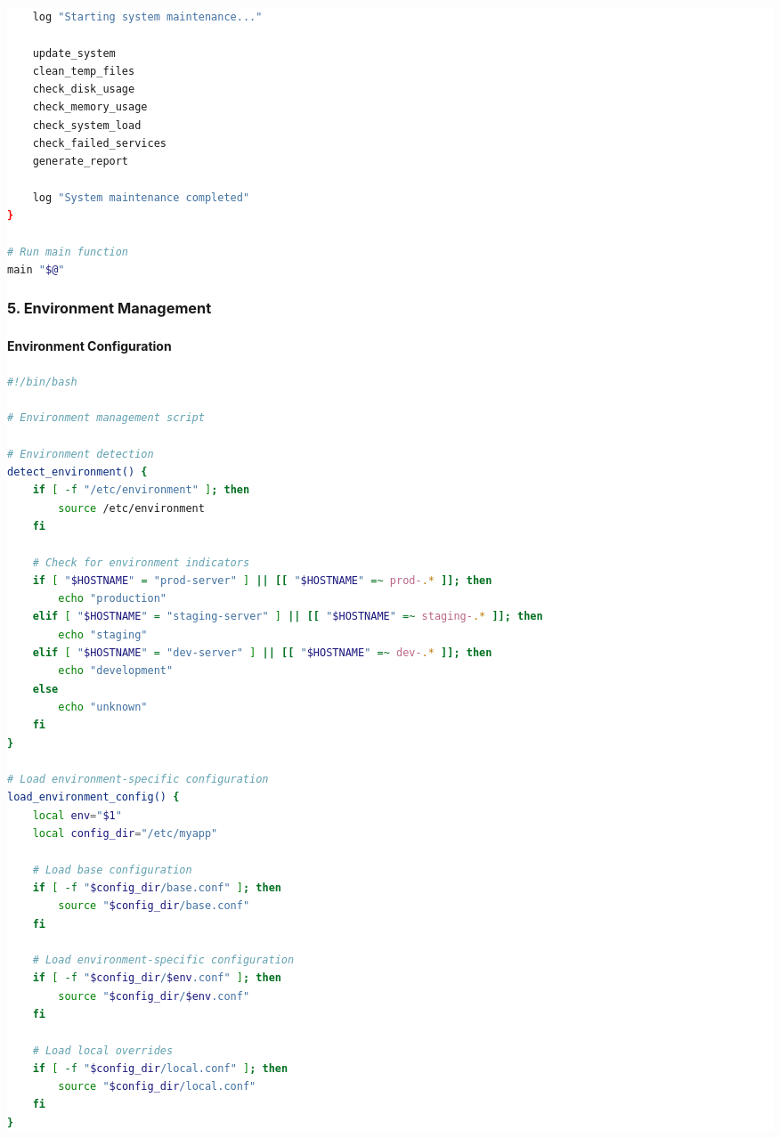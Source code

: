 ```bash
    log "Starting system maintenance..."
    
    update_system
    clean_temp_files
    check_disk_usage
    check_memory_usage
    check_system_load
    check_failed_services
    generate_report
    
    log "System maintenance completed"
}

# Run main function
main "$@"
```

### 5. Environment Management

#### Environment Configuration
```bash
#!/bin/bash

# Environment management script

# Environment detection
detect_environment() {
    if [ -f "/etc/environment" ]; then
        source /etc/environment
    fi
    
    # Check for environment indicators
    if [ "$HOSTNAME" = "prod-server" ] || [[ "$HOSTNAME" =~ prod-.* ]]; then
        echo "production"
    elif [ "$HOSTNAME" = "staging-server" ] || [[ "$HOSTNAME" =~ staging-.* ]]; then
        echo "staging"
    elif [ "$HOSTNAME" = "dev-server" ] || [[ "$HOSTNAME" =~ dev-.* ]]; then
        echo "development"
    else
        echo "unknown"
    fi
}

# Load environment-specific configuration
load_environment_config() {
    local env="$1"
    local config_dir="/etc/myapp"
    
    # Load base configuration
    if [ -f "$config_dir/base.conf" ]; then
        source "$config_dir/base.conf"
    fi
    
    # Load environment-specific configuration
    if [ -f "$config_dir/$env.conf" ]; then
        source "$config_dir/$env.conf"
    fi
    
    # Load local overrides
    if [ -f "$config_dir/local.conf" ]; then
        source "$config_dir/local.conf"
    fi
}
```